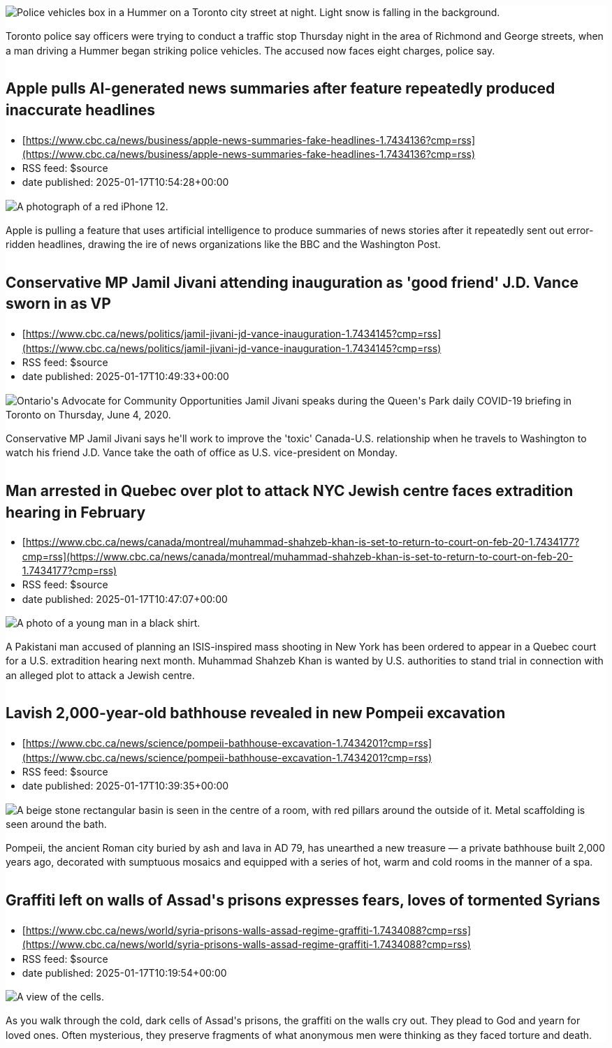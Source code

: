 <img src='https://i.cbc.ca/1.7434316.1737130592!/fileImage/httpImage/image.jpg_gen/derivatives/16x9_620/moss-park-hummer-and-police-vehicles.jpg' alt='Police vehicles box in a Hummer on a Toronto city street at night. Light snow is falling in the background.' width='620' height='349' title='Toronto police say a man is in custody following a collision involving an allegedly stolen Hummer and multiple police vehicles in the area of Richmond and George streets Thursday.'/><p>Toronto police say officers were trying to conduct a traffic stop Thursday night in the area of Richmond and George streets, when a man driving a Hummer began striking police vehicles. The accused now faces eight charges, police say.</p>

## Apple pulls AI-generated news summaries after feature repeatedly produced inaccurate headlines
 - [https://www.cbc.ca/news/business/apple-news-summaries-fake-headlines-1.7434136?cmp=rss](https://www.cbc.ca/news/business/apple-news-summaries-fake-headlines-1.7434136?cmp=rss)
 - RSS feed: $source
 - date published: 2025-01-17T10:54:28+00:00

<img src='https://i.cbc.ca/1.6967780.1694785674!/fileImage/httpImage/image.JPG_gen/derivatives/16x9_620/apple-france-minister.JPG' alt='A photograph of a red iPhone 12.' width='620' height='349' title='FILE PHOTO: An Apple iPhone 12 is pictured in a mobile phone store in Nantes, France, Sept. 13, 2023. REUTERS/Stephane Mahe/File Photo'/><p>Apple is pulling a feature that uses artificial intelligence to produce summaries of news stories after it repeatedly sent out error-ridden headlines, drawing the ire of news organizations like the BBC and the Washington Post.</p>

## Conservative MP Jamil Jivani attending inauguration as 'good friend' J.D. Vance sworn in as VP
 - [https://www.cbc.ca/news/politics/jamil-jivani-jd-vance-inauguration-1.7434145?cmp=rss](https://www.cbc.ca/news/politics/jamil-jivani-jd-vance-inauguration-1.7434145?cmp=rss)
 - RSS feed: $source
 - date published: 2025-01-17T10:49:33+00:00

<img src='https://i.cbc.ca/1.7133808.1709609004!/cpImage/httpImage/image.jpg_gen/derivatives/16x9_620/covid-ont-20200604.jpg' alt='Ontario&apos;s Advocate for Community Opportunities Jamil Jivani speaks during the Queen&apos;s Park daily COVID-19 briefing in Toronto on Thursday, June 4, 2020.' width='620' height='349' title='Ontario&apos;s Advocate for Community Opportunities Jamil Jivani speaks during the Queen&apos;s Park daily COVID-19 briefing in Toronto on Thursday, June 4, 2020. THE CANADIAN PRESS/Rick Madonik - POOL'/><p>Conservative MP Jamil Jivani says he'll work to improve the 'toxic' Canada-U.S. relationship when he travels to Washington to watch his friend J.D. Vance take the oath of office as U.S. vice-president on Monday.</p>

## Man arrested in Quebec over plot to attack NYC Jewish centre faces extradition hearing in February
 - [https://www.cbc.ca/news/canada/montreal/muhammad-shahzeb-khan-is-set-to-return-to-court-on-feb-20-1.7434177?cmp=rss](https://www.cbc.ca/news/canada/montreal/muhammad-shahzeb-khan-is-set-to-return-to-court-on-feb-20-1.7434177?cmp=rss)
 - RSS feed: $source
 - date published: 2025-01-17T10:47:07+00:00

<img src='https://i.cbc.ca/1.7324880.1737125615!/fileImage/httpImage/image.jpg_gen/derivatives/16x9_620/muhammad-shahzeb-khan.jpg' alt='A photo of a young man in a black shirt.' width='620' height='349' title='RCMP took this picture of Muhammad Shahzeb Khan after his arrest in Ormstown, Que. on Sept. 4, 2024.'/><p>A Pakistani man accused of planning an ISIS-inspired mass shooting in New York has been ordered to appear in a Quebec court for a U.S. extradition hearing next month. Muhammad Shahzeb Khan is wanted by U.S. authorities to stand trial in connection with an alleged plot to attack a Jewish centre.</p>

## Lavish 2,000-year-old bathhouse revealed in new Pompeii excavation
 - [https://www.cbc.ca/news/science/pompeii-bathhouse-excavation-1.7434201?cmp=rss](https://www.cbc.ca/news/science/pompeii-bathhouse-excavation-1.7434201?cmp=rss)
 - RSS feed: $source
 - date published: 2025-01-17T10:39:35+00:00

<img src='https://i.cbc.ca/1.7434205.1737127773!/fileImage/httpImage/image.JPG_gen/derivatives/16x9_620/italy-pompeii.JPG' alt='A beige stone rectangular basin is seen in the centre of a room, with red pillars around the outside of it. Metal scaffolding is seen around the bath. ' width='620' height='349' title='The private thermal baths complex discovered by archaeologists in a villa of the ancient city of Pompeii is seen, in Pompeii, Italy, in this undated handout picture released on January 17, 2025. '/><p>Pompeii, the ancient Roman city buried by ash and lava in AD 79, has unearthed a new treasure — a private bathhouse built 2,000 years ago, decorated with sumptuous mosaics and equipped with a series of hot, warm and cold rooms in the manner of a spa.</p>

## Graffiti left on walls of Assad's prisons expresses fears, loves of tormented Syrians
 - [https://www.cbc.ca/news/world/syria-prisons-walls-assad-regime-graffiti-1.7434088?cmp=rss](https://www.cbc.ca/news/world/syria-prisons-walls-assad-regime-graffiti-1.7434088?cmp=rss)
 - RSS feed: $source
 - date published: 2025-01-17T10:19:54+00:00

<img src='https://i.cbc.ca/1.7434174.1737125437!/cpImage/httpImage/image.jpg_gen/derivatives/16x9_620/syria-prison-graffiti.jpg' alt='A view of the cells.' width='620' height='349' title='A view of the cells gallery of the infamous Saydnaya military prison on the outskirts of Damascus, Syria, Sunday Jan. 12, 2025. (AP Photo/Mosa&apos;ab Elshamy)'/><p>As you walk through the cold, dark cells of Assad's prisons, the graffiti on the walls cry out. They plead to God and yearn for loved ones. Often mysterious, they preserve fragments of what anonymous men were thinking as they faced torture and death.</p>
